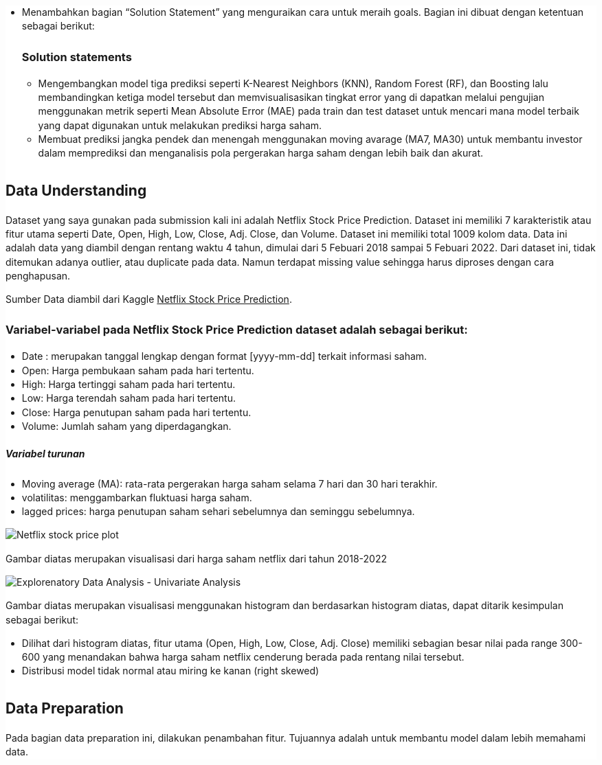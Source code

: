 - Menambahkan bagian “Solution Statement” yang menguraikan cara untuk meraih goals. Bagian ini dibuat dengan ketentuan sebagai berikut: 

    ### Solution statements
    - Mengembangkan model tiga prediksi seperti K-Nearest Neighbors (KNN), Random Forest (RF), dan Boosting lalu membandingkan ketiga model tersebut dan memvisualisasikan tingkat error yang di dapatkan melalui pengujian menggunakan metrik seperti Mean Absolute Error (MAE) pada train dan test dataset untuk mencari mana model terbaik yang dapat digunakan untuk melakukan prediksi harga saham.
    - Membuat prediksi jangka pendek dan menengah menggunakan moving avarage (MA7, MA30) untuk membantu investor dalam memprediksi dan menganalisis pola pergerakan harga saham dengan lebih baik dan akurat.

## Data Understanding
Dataset yang saya gunakan pada submission kali ini adalah Netflix Stock Price Prediction. Dataset ini memiliki 7 karakteristik atau fitur utama seperti Date, Open, High, Low, Close, Adj. Close, dan Volume. Dataset ini memiliki total 1009 kolom data. Data ini adalah data yang diambil dengan rentang waktu 4 tahun, dimulai dari 5 Febuari 2018 sampai 5 Febuari 2022. Dari dataset ini, tidak ditemukan adanya outlier, atau duplicate pada data. Namun terdapat missing value sehingga harus diproses dengan cara penghapusan.

Sumber Data diambil dari Kaggle [Netflix Stock Price Prediction](https://www.kaggle.com/datasets/jainilcoder/netflix-stock-price-prediction/data).

### Variabel-variabel pada Netflix Stock Price Prediction dataset adalah sebagai berikut:
- Date : merupakan tanggal lengkap dengan format [yyyy-mm-dd] terkait informasi saham.
- Open: Harga pembukaan saham pada hari tertentu.
- High: Harga tertinggi saham pada hari tertentu.
- Low: Harga terendah saham pada hari tertentu.
- Close: Harga penutupan saham pada hari tertentu.
- Volume: Jumlah saham yang diperdagangkan.
 ##### Variabel turunan
- Moving average (MA): rata-rata pergerakan harga saham selama 7 hari dan 30 hari terakhir.
- volatilitas: menggambarkan fluktuasi harga saham.
- lagged prices: harga penutupan saham sehari sebelumnya dan seminggu sebelumnya.

![Netflix stock price plot](https://github.com/user-attachments/assets/2e1917c0-cf0b-41aa-8cc4-6f7aa2d82725)


Gambar diatas merupakan visualisasi dari harga saham netflix dari tahun 2018-2022

![Explorenatory Data Analysis - Univariate Analysis](https://github.com/user-attachments/assets/b702799a-a4e4-4b6c-805c-d216e94bab25)


Gambar diatas merupakan visualisasi menggunakan histogram dan berdasarkan histogram diatas, dapat ditarik kesimpulan sebagai berikut:
- Dilihat dari histogram diatas, fitur utama (Open, High, Low, Close, Adj. Close) memiliki sebagian besar nilai pada range 300-600 yang menandakan bahwa harga saham netflix cenderung berada pada rentang nilai tersebut.
- Distribusi model tidak normal atau miring ke kanan (right skewed)

## Data Preparation
Pada bagian data preparation ini, dilakukan penambahan fitur. Tujuannya adalah untuk membantu model dalam lebih memahami data.

